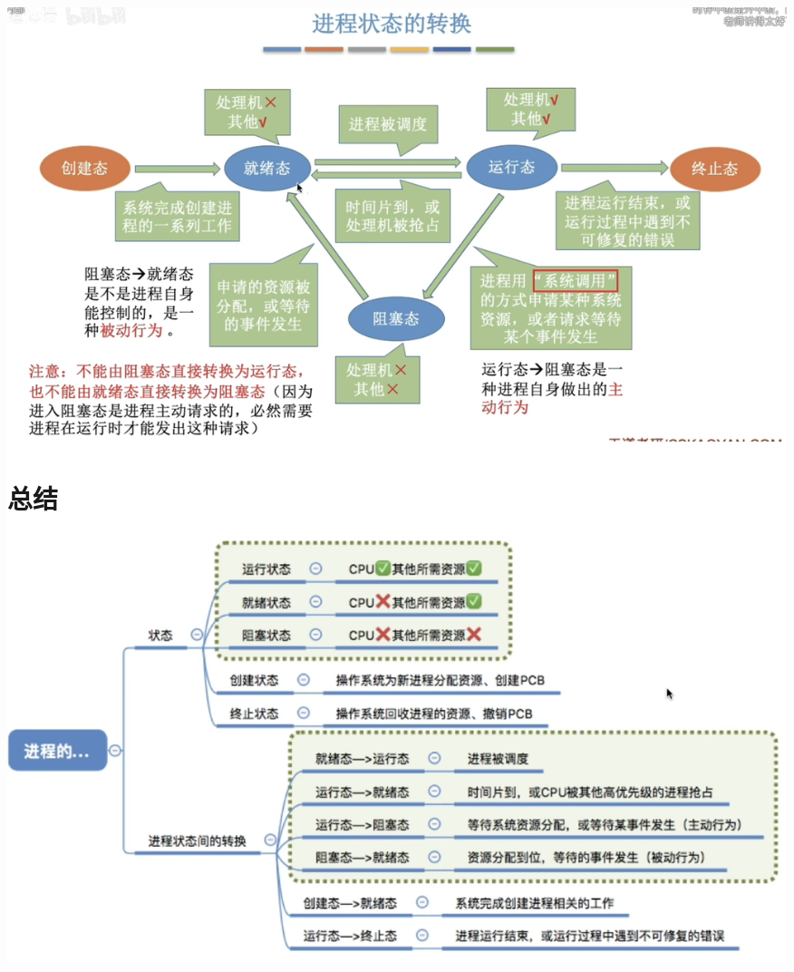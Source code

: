 ![states-of-process](img/states-of-process.png)

# 总结

![image_2024-03-04-14-39-18](img/image_2024-03-04-14-39-18.png) 
